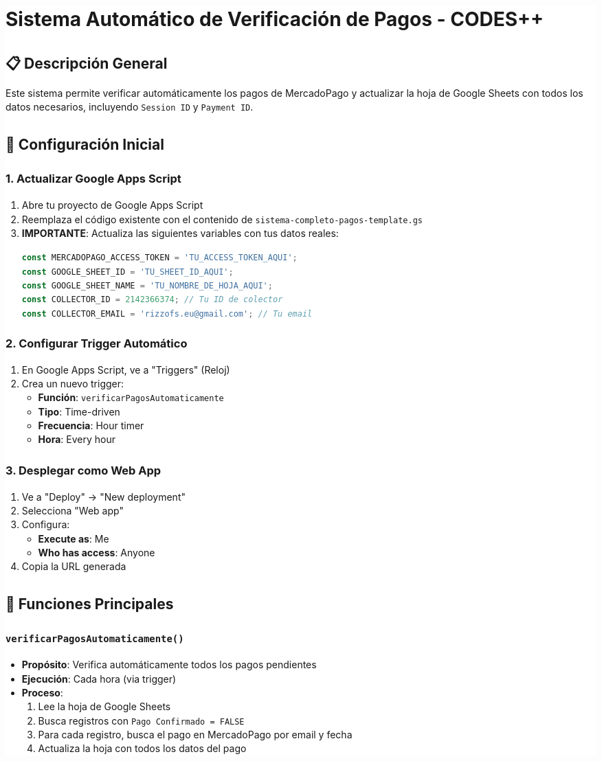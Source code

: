 # Sistema Automático de Verificación de Pagos - CODES++

## 📋 Descripción General

Este sistema permite verificar automáticamente los pagos de MercadoPago y actualizar la hoja de Google Sheets con todos los datos necesarios, incluyendo `Session ID` y `Payment ID`.

## 🔧 Configuración Inicial

### 1. Actualizar Google Apps Script

1. Abre tu proyecto de Google Apps Script
2. Reemplaza el código existente con el contenido de `sistema-completo-pagos-template.gs`
3. **IMPORTANTE**: Actualiza las siguientes variables con tus datos reales:
   ```javascript
   const MERCADOPAGO_ACCESS_TOKEN = 'TU_ACCESS_TOKEN_AQUI';
   const GOOGLE_SHEET_ID = 'TU_SHEET_ID_AQUI';
   const GOOGLE_SHEET_NAME = 'TU_NOMBRE_DE_HOJA_AQUI';
   const COLLECTOR_ID = 2142366374; // Tu ID de colector
   const COLLECTOR_EMAIL = 'rizzofs.eu@gmail.com'; // Tu email
   ```

### 2. Configurar Trigger Automático

1. En Google Apps Script, ve a "Triggers" (Reloj)
2. Crea un nuevo trigger:
   - **Función**: `verificarPagosAutomaticamente`
   - **Tipo**: Time-driven
   - **Frecuencia**: Hour timer
   - **Hora**: Every hour

### 3. Desplegar como Web App

1. Ve a "Deploy" → "New deployment"
2. Selecciona "Web app"
3. Configura:
   - **Execute as**: Me
   - **Who has access**: Anyone
4. Copia la URL generada

## 🚀 Funciones Principales

### `verificarPagosAutomaticamente()`
- **Propósito**: Verifica automáticamente todos los pagos pendientes
- **Ejecución**: Cada hora (via trigger)
- **Proceso**:
  1. Lee la hoja de Google Sheets
  2. Busca registros con `Pago Confirmado = FALSE`
  3. Para cada registro, busca el pago en MercadoPago por email y fecha
  4. Actualiza la hoja con todos los datos del pago
